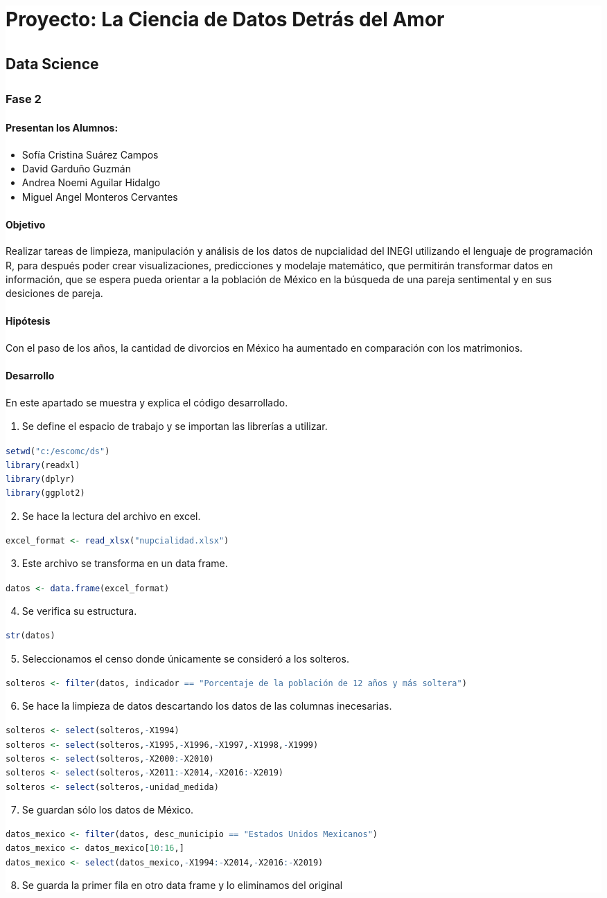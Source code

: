 # Proyecto: La Ciencia de Datos Detrás del Amor
## Data Science
### Fase 2

#### Presentan los Alumnos:
* Sofía Cristina Suárez Campos
* David Garduño Guzmán
* Andrea Noemi Aguilar Hidalgo
* Miguel Angel Monteros Cervantes

#### Objetivo

Realizar tareas de limpieza, manipulación y análisis de los datos de nupcialidad del INEGI utilizando el lenguaje de programación R, para después poder crear visualizaciones, predicciones y modelaje matemático, que permitirán transformar datos en información, que se espera pueda orientar a la población de México en la búsqueda de una pareja sentimental y en sus desiciones de pareja.

#### Hipótesis

Con el paso de los años, la cantidad de divorcios en México ha aumentado en comparación con los matrimonios.

#### Desarrollo

En este apartado se muestra y explica el código desarrollado.

1. Se define el espacio de trabajo y se importan las librerías a utilizar.
  ```R
  setwd("c:/escomc/ds")
  library(readxl)
  library(dplyr)
  library(ggplot2)
  ```
2. Se hace la lectura del archivo en excel.
  ```R
  excel_format <- read_xlsx("nupcialidad.xlsx")
  ``` 
3. Este archivo se transforma en un data frame.
  ```R
  datos <- data.frame(excel_format)
  ```
4. Se verifica su estructura.
  ```R
  str(datos)
  ```
5. Seleccionamos el censo donde únicamente se consideró a los solteros.
  ```R
  solteros <- filter(datos, indicador == "Porcentaje de la población de 12 años y más soltera")
  ```
6. Se hace la limpieza de datos descartando los datos de las columnas inecesarias.
  ```R
  solteros <- select(solteros,-X1994)
  solteros <- select(solteros,-X1995,-X1996,-X1997,-X1998,-X1999)
  solteros <- select(solteros,-X2000:-X2010)
  solteros <- select(solteros,-X2011:-X2014,-X2016:-X2019)
  solteros <- select(solteros,-unidad_medida)
  ```
7. Se guardan sólo los datos de México.
  ```R
  datos_mexico <- filter(datos, desc_municipio == "Estados Unidos Mexicanos")
  datos_mexico <- datos_mexico[10:16,]
  datos_mexico <- select(datos_mexico,-X1994:-X2014,-X2016:-X2019)
  ```
8. Se guarda la primer fila en otro data frame y lo eliminamos del original
  ```R
  ```